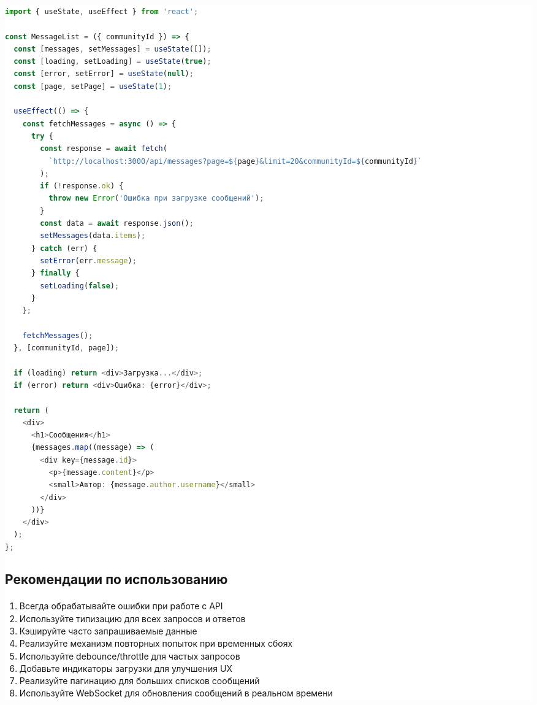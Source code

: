 ```typescript
import { useState, useEffect } from 'react';

const MessageList = ({ communityId }) => {
  const [messages, setMessages] = useState([]);
  const [loading, setLoading] = useState(true);
  const [error, setError] = useState(null);
  const [page, setPage] = useState(1);

  useEffect(() => {
    const fetchMessages = async () => {
      try {
        const response = await fetch(
          `http://localhost:3000/api/messages?page=${page}&limit=20&communityId=${communityId}`
        );
        if (!response.ok) {
          throw new Error('Ошибка при загрузке сообщений');
        }
        const data = await response.json();
        setMessages(data.items);
      } catch (err) {
        setError(err.message);
      } finally {
        setLoading(false);
      }
    };

    fetchMessages();
  }, [communityId, page]);

  if (loading) return <div>Загрузка...</div>;
  if (error) return <div>Ошибка: {error}</div>;

  return (
    <div>
      <h1>Сообщения</h1>
      {messages.map((message) => (
        <div key={message.id}>
          <p>{message.content}</p>
          <small>Автор: {message.author.username}</small>
        </div>
      ))}
    </div>
  );
};
```

## Рекомендации по использованию

1. Всегда обрабатывайте ошибки при работе с API
2. Используйте типизацию для всех запросов и ответов
3. Кэшируйте часто запрашиваемые данные
4. Реализуйте механизм повторных попыток при временных сбоях
5. Используйте debounce/throttle для частых запросов
6. Добавьте индикаторы загрузки для улучшения UX
7. Реализуйте пагинацию для больших списков сообщений
8. Используйте WebSocket для обновления сообщений в реальном времени 